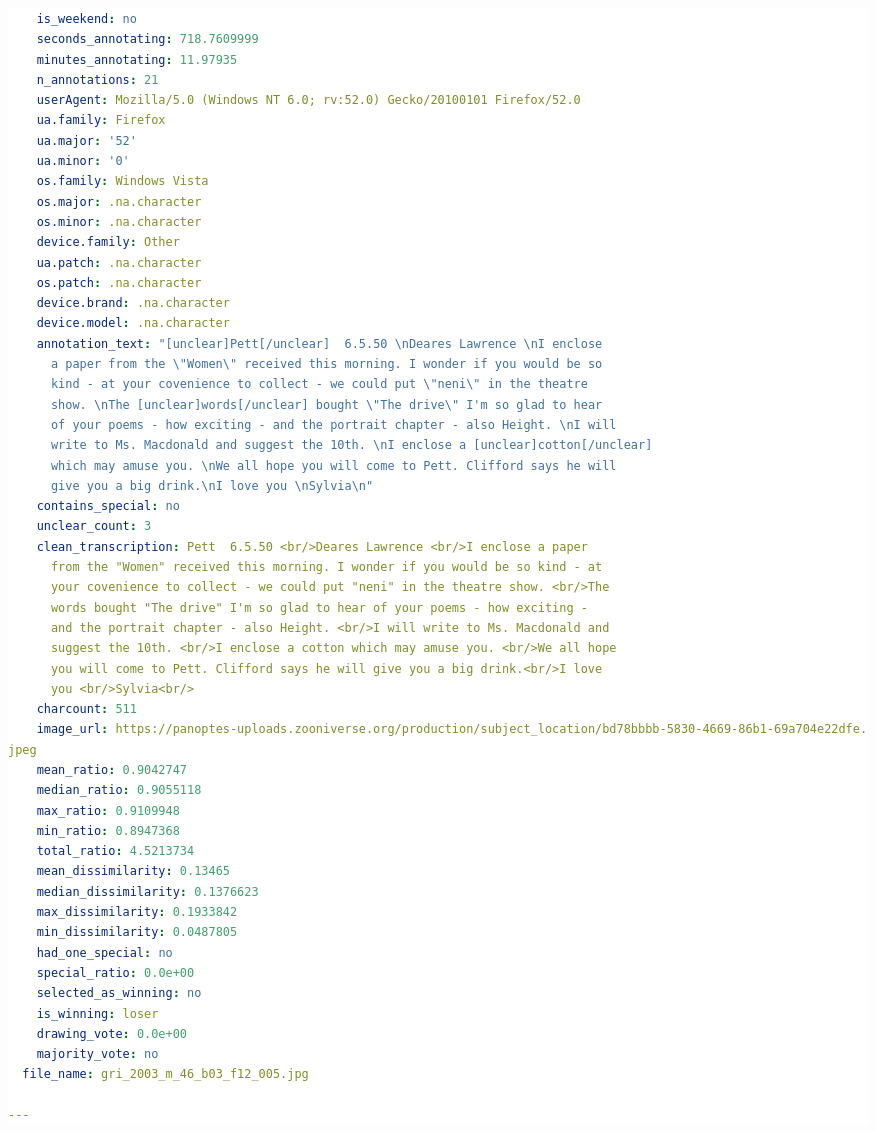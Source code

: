 ```yaml
    is_weekend: no
    seconds_annotating: 718.7609999
    minutes_annotating: 11.97935
    n_annotations: 21
    userAgent: Mozilla/5.0 (Windows NT 6.0; rv:52.0) Gecko/20100101 Firefox/52.0
    ua.family: Firefox
    ua.major: '52'
    ua.minor: '0'
    os.family: Windows Vista
    os.major: .na.character
    os.minor: .na.character
    device.family: Other
    ua.patch: .na.character
    os.patch: .na.character
    device.brand: .na.character
    device.model: .na.character
    annotation_text: "[unclear]Pett[/unclear]  6.5.50 \nDeares Lawrence \nI enclose
      a paper from the \"Women\" received this morning. I wonder if you would be so
      kind - at your covenience to collect - we could put \"neni\" in the theatre
      show. \nThe [unclear]words[/unclear] bought \"The drive\" I'm so glad to hear
      of your poems - how exciting - and the portrait chapter - also Height. \nI will
      write to Ms. Macdonald and suggest the 10th. \nI enclose a [unclear]cotton[/unclear]
      which may amuse you. \nWe all hope you will come to Pett. Clifford says he will
      give you a big drink.\nI love you \nSylvia\n"
    contains_special: no
    unclear_count: 3
    clean_transcription: Pett  6.5.50 <br/>Deares Lawrence <br/>I enclose a paper
      from the "Women" received this morning. I wonder if you would be so kind - at
      your covenience to collect - we could put "neni" in the theatre show. <br/>The
      words bought "The drive" I'm so glad to hear of your poems - how exciting -
      and the portrait chapter - also Height. <br/>I will write to Ms. Macdonald and
      suggest the 10th. <br/>I enclose a cotton which may amuse you. <br/>We all hope
      you will come to Pett. Clifford says he will give you a big drink.<br/>I love
      you <br/>Sylvia<br/>
    charcount: 511
    image_url: https://panoptes-uploads.zooniverse.org/production/subject_location/bd78bbbb-5830-4669-86b1-69a704e22dfe.jpeg
    mean_ratio: 0.9042747
    median_ratio: 0.9055118
    max_ratio: 0.9109948
    min_ratio: 0.8947368
    total_ratio: 4.5213734
    mean_dissimilarity: 0.13465
    median_dissimilarity: 0.1376623
    max_dissimilarity: 0.1933842
    min_dissimilarity: 0.0487805
    had_one_special: no
    special_ratio: 0.0e+00
    selected_as_winning: no
    is_winning: loser
    drawing_vote: 0.0e+00
    majority_vote: no
  file_name: gri_2003_m_46_b03_f12_005.jpg

---
```

